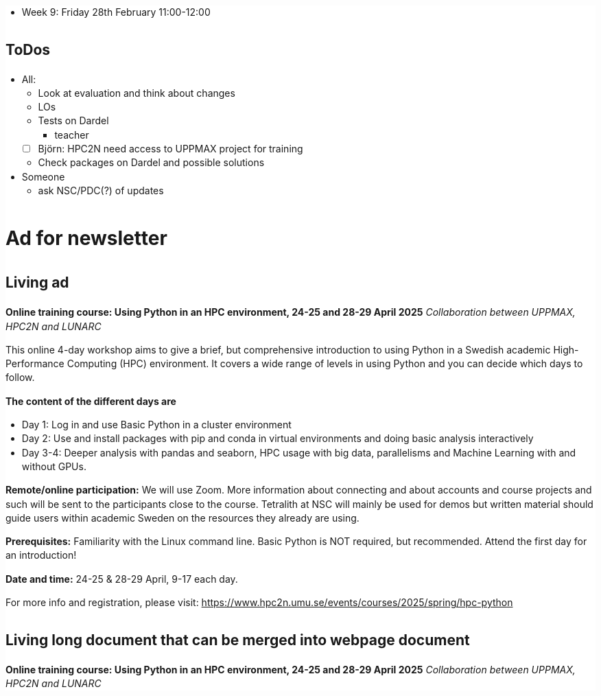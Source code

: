 - Week 9: Friday 28th February 11:00-12:00


## ToDos

- All: 
    - Look at evaluation and think about changes
    - LOs
    - Tests on Dardel 
        - teacher
    - [ ] Björn: HPC2N need access to UPPMAX project for training
    - Check packages on Dardel and possible solutions
- Someone   
    - ask NSC/PDC(?) of updates


# Ad for newsletter


## Living ad 

**Online training course: Using Python in an HPC environment, 24-25 and 28-29 April 2025**
_Collaboration between UPPMAX, HPC2N and LUNARC_

This online 4-day workshop aims to give a brief, but comprehensive introduction to using Python in a Swedish academic High-Performance Computing (HPC) environment. It covers a wide range of levels in using Python and you can decide which days to follow. 

**The content of the different days are**

- Day 1: Log in and use Basic Python in a cluster environment
- Day 2: Use and install packages with pip and conda in virtual environments and doing basic analysis interactively
- Day 3-4: Deeper analysis with pandas and seaborn, HPC usage with big data, parallelisms and Machine Learning with and without GPUs.

**Remote/online participation:** We will use Zoom. More information about connecting and about accounts and course projects and such will be sent to the participants close to the course. Tetralith at NSC will mainly be used for demos but written material should guide users within academic Sweden on the resources they already are using. 

**Prerequisites:** Familiarity with the Linux command line. Basic Python is NOT required, but recommended. Attend the first day for an introduction! 

**Date and time:** 24-25 & 28-29 April, 9-17 each day. 

For more info and registration, please visit: https://www.hpc2n.umu.se/events/courses/2025/spring/hpc-python

## Living long document that can be merged into webpage document

**Online training course: Using Python in an HPC environment, 24-25 and 28-29 April 2025**
_Collaboration between UPPMAX, HPC2N and LUNARC_
